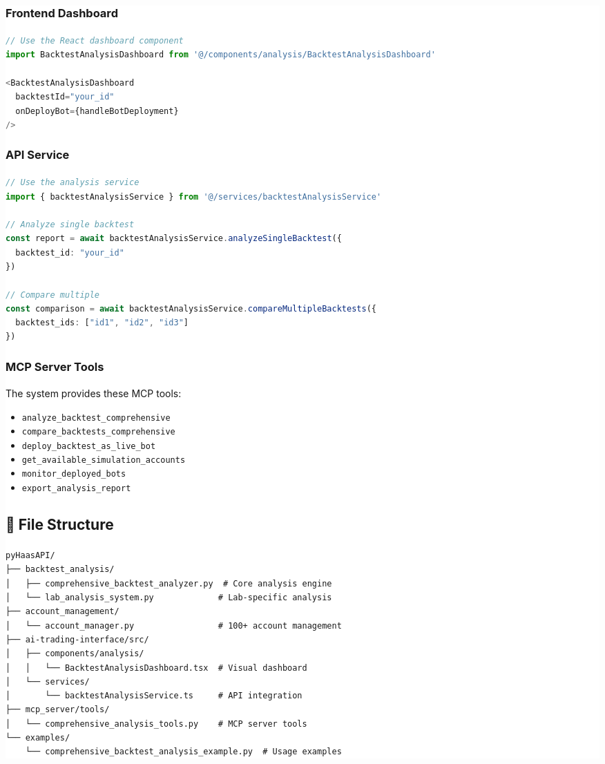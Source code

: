 ### Frontend Dashboard
```typescript
// Use the React dashboard component
import BacktestAnalysisDashboard from '@/components/analysis/BacktestAnalysisDashboard'

<BacktestAnalysisDashboard 
  backtestId="your_id"
  onDeployBot={handleBotDeployment}
/>
```

### API Service
```typescript
// Use the analysis service
import { backtestAnalysisService } from '@/services/backtestAnalysisService'

// Analyze single backtest
const report = await backtestAnalysisService.analyzeSingleBacktest({
  backtest_id: "your_id"
})

// Compare multiple
const comparison = await backtestAnalysisService.compareMultipleBacktests({
  backtest_ids: ["id1", "id2", "id3"]
})
```

### MCP Server Tools
The system provides these MCP tools:
- `analyze_backtest_comprehensive`
- `compare_backtests_comprehensive`
- `deploy_backtest_as_live_bot`
- `get_available_simulation_accounts`
- `monitor_deployed_bots`
- `export_analysis_report`

## 📁 File Structure

```
pyHaasAPI/
├── backtest_analysis/
│   ├── comprehensive_backtest_analyzer.py  # Core analysis engine
│   └── lab_analysis_system.py             # Lab-specific analysis
├── account_management/
│   └── account_manager.py                 # 100+ account management
├── ai-trading-interface/src/
│   ├── components/analysis/
│   │   └── BacktestAnalysisDashboard.tsx  # Visual dashboard
│   └── services/
│       └── backtestAnalysisService.ts     # API integration
├── mcp_server/tools/
│   └── comprehensive_analysis_tools.py    # MCP server tools
└── examples/
    └── comprehensive_backtest_analysis_example.py  # Usage examples
```
